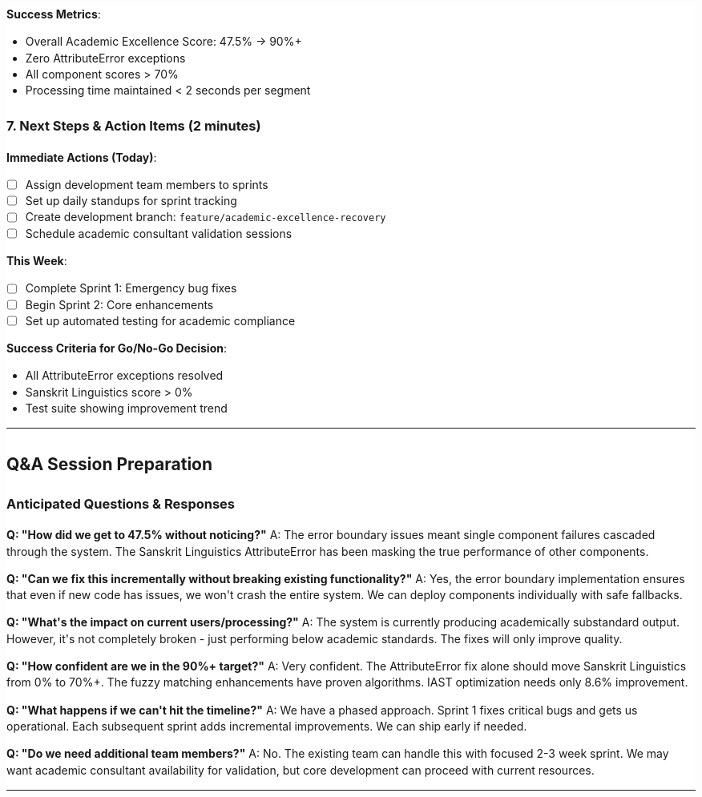 **Success Metrics**:
- Overall Academic Excellence Score: 47.5% → 90%+
- Zero AttributeError exceptions
- All component scores > 70%
- Processing time maintained < 2 seconds per segment

### 7. Next Steps & Action Items (2 minutes)
**Immediate Actions (Today)**:
- [ ] Assign development team members to sprints
- [ ] Set up daily standups for sprint tracking
- [ ] Create development branch: `feature/academic-excellence-recovery`
- [ ] Schedule academic consultant validation sessions

**This Week**:
- [ ] Complete Sprint 1: Emergency bug fixes
- [ ] Begin Sprint 2: Core enhancements
- [ ] Set up automated testing for academic compliance

**Success Criteria for Go/No-Go Decision**:
- All AttributeError exceptions resolved
- Sanskrit Linguistics score > 0%
- Test suite showing improvement trend

---

## Q&A Session Preparation

### Anticipated Questions & Responses

**Q: "How did we get to 47.5% without noticing?"**
A: The error boundary issues meant single component failures cascaded through the system. The Sanskrit Linguistics AttributeError has been masking the true performance of other components.

**Q: "Can we fix this incrementally without breaking existing functionality?"**
A: Yes, the error boundary implementation ensures that even if new code has issues, we won't crash the entire system. We can deploy components individually with safe fallbacks.

**Q: "What's the impact on current users/processing?"**
A: The system is currently producing academically substandard output. However, it's not completely broken - just performing below academic standards. The fixes will only improve quality.

**Q: "How confident are we in the 90%+ target?"**
A: Very confident. The AttributeError fix alone should move Sanskrit Linguistics from 0% to 70%+. The fuzzy matching enhancements have proven algorithms. IAST optimization needs only 8.6% improvement.

**Q: "What happens if we can't hit the timeline?"**
A: We have a phased approach. Sprint 1 fixes critical bugs and gets us operational. Each subsequent sprint adds incremental improvements. We can ship early if needed.

**Q: "Do we need additional team members?"**
A: No. The existing team can handle this with focused 2-3 week sprint. We may want academic consultant availability for validation, but core development can proceed with current resources.

---